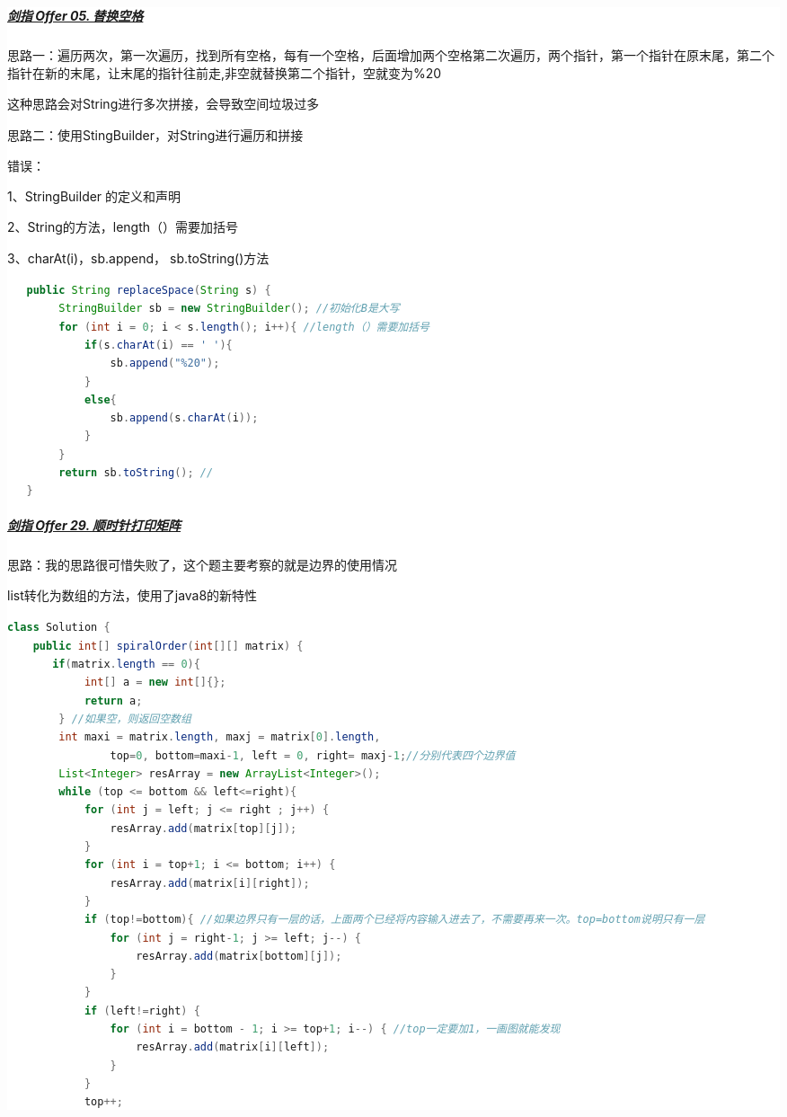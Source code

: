 

##### [剑指 Offer 05. 替换空格](https://leetcode-cn.com/problems/ti-huan-kong-ge-lcof/)



思路一：遍历两次，第一次遍历，找到所有空格，每有一个空格，后面增加两个空格第二次遍历，两个指针，第一个指针在原末尾，第二个指针在新的末尾，让末尾的指针往前走,非空就替换第二个指针，空就变为%20

这种思路会对String进行多次拼接，会导致空间垃圾过多

思路二：使用StingBuilder，对String进行遍历和拼接

错误：

1、StringBuilder 的定义和声明

2、String的方法，length（）需要加括号

3、charAt(i)，sb.append， sb.toString()方法

```java
   public String replaceSpace(String s) {
        StringBuilder sb = new StringBuilder(); //初始化B是大写
        for (int i = 0; i < s.length(); i++){ //length（）需要加括号
            if(s.charAt(i) == ' '){
                sb.append("%20");
            }
            else{
                sb.append(s.charAt(i));
            }
        }  
        return sb.toString(); //     
   }
```

##### [剑指 Offer 29. 顺时针打印矩阵](https://leetcode-cn.com/problems/shun-shi-zhen-da-yin-ju-zhen-lcof/)

思路：我的思路很可惜失败了，这个题主要考察的就是边界的使用情况

list转化为数组的方法，使用了java8的新特性

```java
class Solution {
    public int[] spiralOrder(int[][] matrix) {
       if(matrix.length == 0){
            int[] a = new int[]{};
            return a;
        } //如果空，则返回空数组
        int maxi = matrix.length, maxj = matrix[0].length,
                top=0, bottom=maxi-1, left = 0, right= maxj-1;//分别代表四个边界值
        List<Integer> resArray = new ArrayList<Integer>();
        while (top <= bottom && left<=right){
            for (int j = left; j <= right ; j++) {
                resArray.add(matrix[top][j]);
            }
            for (int i = top+1; i <= bottom; i++) {
                resArray.add(matrix[i][right]);
            }
            if (top!=bottom){ //如果边界只有一层的话，上面两个已经将内容输入进去了，不需要再来一次。top=bottom说明只有一层
                for (int j = right-1; j >= left; j--) {
                    resArray.add(matrix[bottom][j]);
                }
            }
            if (left!=right) {
                for (int i = bottom - 1; i >= top+1; i--) { //top一定要加1，一画图就能发现
                    resArray.add(matrix[i][left]);
                }
            }
            top++;
```